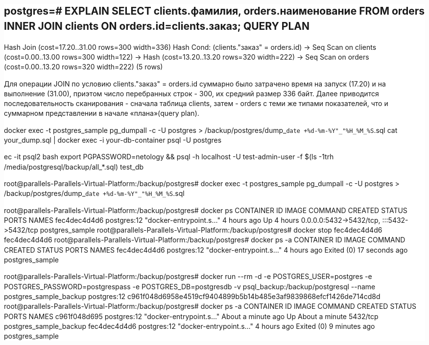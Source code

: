 postgres=# EXPLAIN SELECT 
    clients.фамилия, orders.наименование
FROM 
    orders
INNER JOIN 
    clients
ON
    orders.id=clients.заказ;
                              QUERY PLAN                               
-----------------------------------------------------------------------
 Hash Join  (cost=17.20..31.00 rows=300 width=336)
   Hash Cond: (clients."заказ" = orders.id)
   ->  Seq Scan on clients  (cost=0.00..13.00 rows=300 width=122)
   ->  Hash  (cost=13.20..13.20 rows=320 width=222)
         ->  Seq Scan on orders  (cost=0.00..13.20 rows=320 width=222)
(5 rows)

Для операции JOIN по условию clients."заказ" = orders.id суммарно было затрачено время на запуск (17.20) и на выполнение (31.00), приэтом число перебранных строк - 300, их средний размер 336 байт. Далее приводится последовательность сканирования - сначала таблица clients, затем - orders с теми же типами показателей, что и суммарном представлении в начале «плана»(query plan).  

docker exec -t postgres_sample pg_dumpall -c -U postgres > /backup/postgres/dump_`date +%d-%m-%Y"_"%H_%M_%S`.sql
cat your_dump.sql | docker exec -i your-db-container psql -U postgres

ec -it psql2  bash
export PGPASSWORD=netology && psql -h localhost -U test-admin-user -f $(ls -1trh /media/postgresql/backup/all_*.sql) test_db

root@parallels-Parallels-Virtual-Platform:/backup/postgres# docker exec -t postgres_sample pg_dumpall -c -U postgres > /backup/postgres/dump_`date +%d-%m-%Y"_"%H_%M_%S`.sql

root@parallels-Parallels-Virtual-Platform:/backup/postgres# docker ps
CONTAINER ID   IMAGE         COMMAND                  CREATED       STATUS       PORTS                                       NAMES
fec4dec4d4d6   postgres:12   "docker-entrypoint.s…"   4 hours ago   Up 4 hours   0.0.0.0:5432->5432/tcp, :::5432->5432/tcp   postgres_sample
root@parallels-Parallels-Virtual-Platform:/backup/postgres# docker stop fec4dec4d4d6
fec4dec4d4d6
root@parallels-Parallels-Virtual-Platform:/backup/postgres# docker ps -a
CONTAINER ID   IMAGE         COMMAND                  CREATED       STATUS                      PORTS     NAMES
fec4dec4d4d6   postgres:12   "docker-entrypoint.s…"   4 hours ago   Exited (0) 17 seconds ago             postgres_sample

root@parallels-Parallels-Virtual-Platform:/backup/postgres# docker run --rm -d -e POSTGRES_USER=postgres -e POSTGRES_PASSWORD=postgrespass -e POSTGRES_DB=postgresdb -v psql_backup:/backup/postgresql --name postgres_sample_backup postgres:12
c961f048d6958e4519cf9404899b5b14b485e3af9839868efcf1426de714cd8d
root@parallels-Parallels-Virtual-Platform:/backup/postgres# docker ps -a
CONTAINER ID   IMAGE         COMMAND                  CREATED              STATUS                     PORTS      NAMES
c961f048d695   postgres:12   "docker-entrypoint.s…"   About a minute ago   Up About a minute          5432/tcp   postgres_sample_backup
fec4dec4d4d6   postgres:12   "docker-entrypoint.s…"   4 hours ago          Exited (0) 9 minutes ago              postgres_sample
